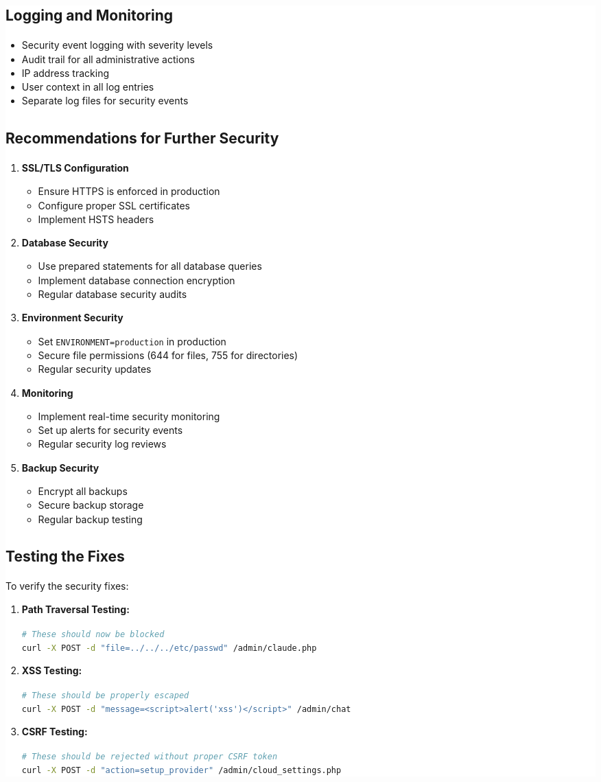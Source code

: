 ## Logging and Monitoring
- Security event logging with severity levels
- Audit trail for all administrative actions
- IP address tracking
- User context in all log entries
- Separate log files for security events

## Recommendations for Further Security

1. **SSL/TLS Configuration**
   - Ensure HTTPS is enforced in production
   - Configure proper SSL certificates
   - Implement HSTS headers

2. **Database Security**
   - Use prepared statements for all database queries
   - Implement database connection encryption
   - Regular database security audits

3. **Environment Security**
   - Set `ENVIRONMENT=production` in production
   - Secure file permissions (644 for files, 755 for directories)
   - Regular security updates

4. **Monitoring**
   - Implement real-time security monitoring
   - Set up alerts for security events
   - Regular security log reviews

5. **Backup Security**
   - Encrypt all backups
   - Secure backup storage
   - Regular backup testing

## Testing the Fixes

To verify the security fixes:

1. **Path Traversal Testing:**
   ```bash
   # These should now be blocked
   curl -X POST -d "file=../../../etc/passwd" /admin/claude.php
   ```

2. **XSS Testing:**
   ```bash
   # These should be properly escaped
   curl -X POST -d "message=<script>alert('xss')</script>" /admin/chat
   ```

3. **CSRF Testing:**
   ```bash
   # These should be rejected without proper CSRF token
   curl -X POST -d "action=setup_provider" /admin/cloud_settings.php
   ```
